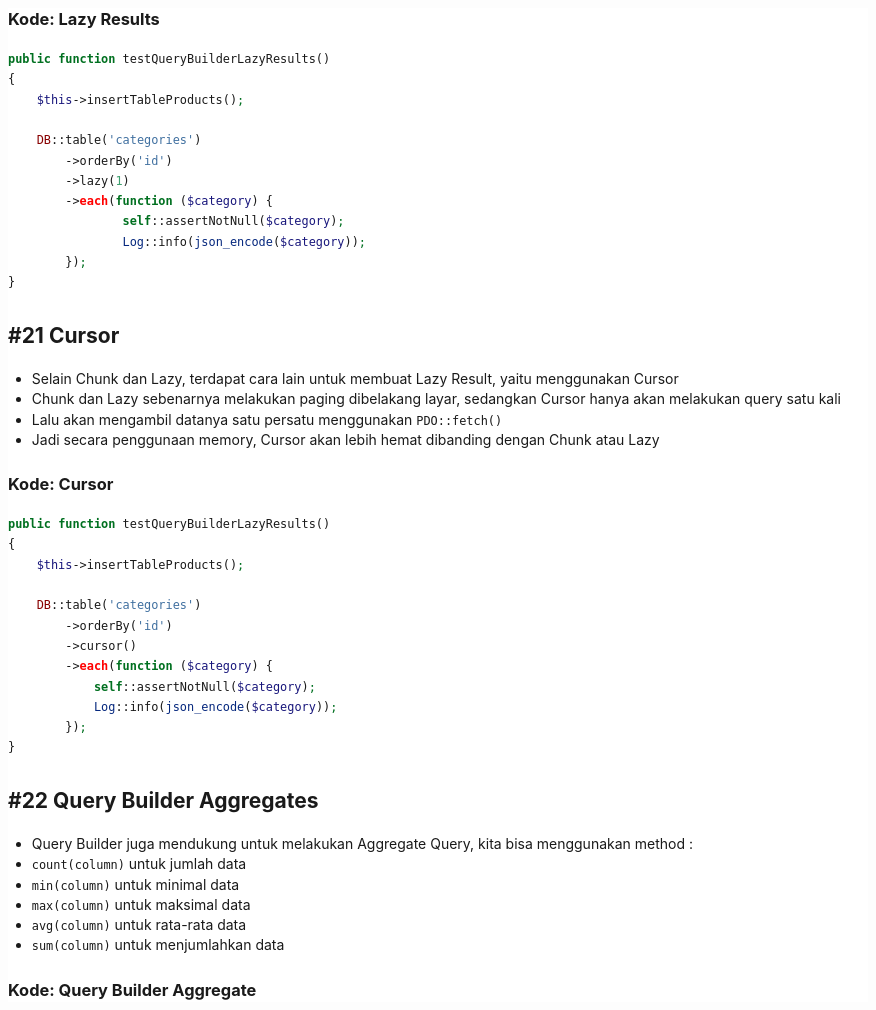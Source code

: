 ### Kode: Lazy Results

```php
public function testQueryBuilderLazyResults()
{
	$this->insertTableProducts();

	DB::table('categories')
		->orderBy('id')
		->lazy(1)
		->each(function ($category) {
				self::assertNotNull($category);
				Log::info(json_encode($category));
		});
}
```

## #21 Cursor

- Selain Chunk dan Lazy, terdapat cara lain untuk membuat Lazy Result, yaitu menggunakan Cursor
- Chunk dan Lazy sebenarnya melakukan paging dibelakang layar, sedangkan Cursor hanya akan melakukan query satu kali
- Lalu akan mengambil datanya satu persatu menggunakan `PDO::fetch()`
- Jadi secara penggunaan memory, Cursor akan lebih hemat dibanding dengan Chunk atau Lazy

### Kode: Cursor

```php
public function testQueryBuilderLazyResults()
{
	$this->insertTableProducts();

	DB::table('categories')
		->orderBy('id')
		->cursor()
		->each(function ($category) {
			self::assertNotNull($category);
			Log::info(json_encode($category));
		});
}
```

## #22 Query Builder Aggregates

- Query Builder juga mendukung untuk melakukan Aggregate Query, kita bisa menggunakan method :
- `count(column)` untuk jumlah data
- `min(column)` untuk minimal data
- `max(column)` untuk maksimal data
- `avg(column)` untuk rata-rata data
- `sum(column)` untuk menjumlahkan data

### Kode: Query Builder Aggregate
